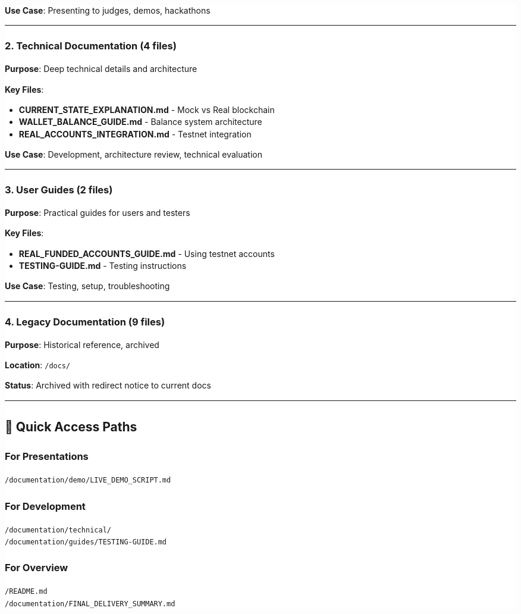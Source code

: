 **Use Case**: Presenting to judges, demos, hackathons

---

### 2. Technical Documentation (4 files)
**Purpose**: Deep technical details and architecture

**Key Files**:
- **CURRENT_STATE_EXPLANATION.md** - Mock vs Real blockchain
- **WALLET_BALANCE_GUIDE.md** - Balance system architecture
- **REAL_ACCOUNTS_INTEGRATION.md** - Testnet integration

**Use Case**: Development, architecture review, technical evaluation

---

### 3. User Guides (2 files)
**Purpose**: Practical guides for users and testers

**Key Files**:
- **REAL_FUNDED_ACCOUNTS_GUIDE.md** - Using testnet accounts
- **TESTING-GUIDE.md** - Testing instructions

**Use Case**: Testing, setup, troubleshooting

---

### 4. Legacy Documentation (9 files)
**Purpose**: Historical reference, archived

**Location**: `/docs/`

**Status**: Archived with redirect notice to current docs

---

## 🎯 Quick Access Paths

### For Presentations
```
/documentation/demo/LIVE_DEMO_SCRIPT.md
```

### For Development
```
/documentation/technical/
/documentation/guides/TESTING-GUIDE.md
```

### For Overview
```
/README.md
/documentation/FINAL_DELIVERY_SUMMARY.md
```

